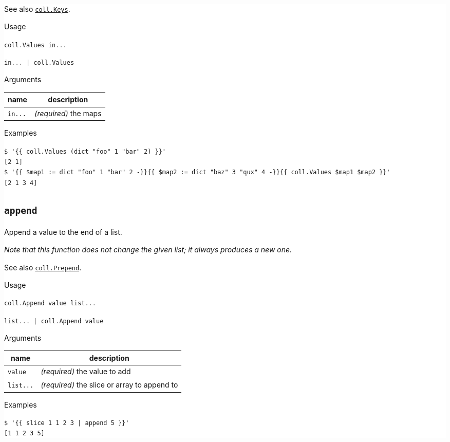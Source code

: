 See also [`coll.Keys`](#coll-keys).

Usage

```go
coll.Values in...
```
```go
in... | coll.Values
```

Arguments

| name | description |
|------|-------------|
| `in...` | _(required)_ the maps |

Examples

```console
$ '{{ coll.Values (dict "foo" 1 "bar" 2) }}'
[2 1]
$ '{{ $map1 := dict "foo" 1 "bar" 2 -}}{{ $map2 := dict "baz" 3 "qux" 4 -}}{{ coll.Values $map1 $map2 }}'
[2 1 3 4]
```


## `append`

Append a value to the end of a list.

_Note that this function does not change the given list; it always produces a new one._

See also [`coll.Prepend`](#coll-prepend).

Usage

```go
coll.Append value list...
```
```go
list... | coll.Append value
```

Arguments

| name | description |
|------|-------------|
| `value` | _(required)_ the value to add |
| `list...` | _(required)_ the slice or array to append to |

Examples

```console
$ '{{ slice 1 1 2 3 | append 5 }}'
[1 1 2 3 5]
```


[JSONPath]: https://goessner.net/articles/JsonPath